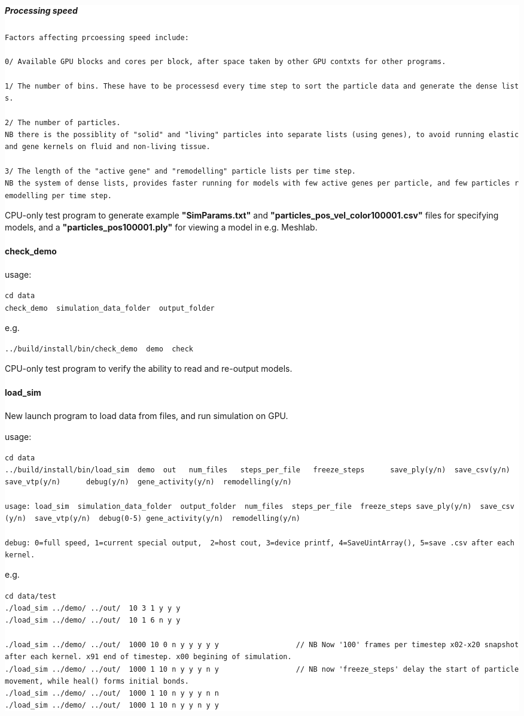     
##### Processing speed

    Factors affecting prcoessing speed include:
    
    0/ Available GPU blocks and cores per block, after space taken by other GPU contxts for other programs.
    
    1/ The number of bins. These have to be processesd every time step to sort the particle data and generate the dense lists.
    
    2/ The number of particles. 
    NB there is the possiblity of "solid" and "living" particles into separate lists (using genes), to avoid running elastic and gene kernels on fluid and non-living tissue.
    
    3/ The length of the "active gene" and "remodelling" particle lists per time step.
    NB the system of dense lists, provides faster running for models with few active genes per particle, and few particles remodelling per time step.
    
    
    
CPU-only test program to generate example **"SimParams.txt"** and **"particles_pos_vel_color100001.csv"** files for specifying models, and a **"particles_pos100001.ply"** for viewing a model in e.g. Meshlab.

#### check_demo
usage:

    cd data
    check_demo  simulation_data_folder  output_folder
    
e.g.

    ../build/install/bin/check_demo  demo  check 
    
    
CPU-only test program to verify the ability to read and re-output models.

#### load_sim
New launch program to load data from files, and run simulation on GPU.

usage:

    cd data
    ../build/install/bin/load_sim  demo  out   num_files   steps_per_file   freeze_steps      save_ply(y/n)  save_csv(y/n)  save_vtp(y/n)      debug(y/n)  gene_activity(y/n)  remodelling(y/n)
    
    usage: load_sim  simulation_data_folder  output_folder  num_files  steps_per_file  freeze_steps save_ply(y/n)  save_csv(y/n)  save_vtp(y/n)  debug(0-5) gene_activity(y/n)  remodelling(y/n) 

    debug: 0=full speed, 1=current special output,  2=host cout, 3=device printf, 4=SaveUintArray(), 5=save .csv after each kernel.

    
e.g.

    cd data/test
    ./load_sim ../demo/ ../out/  10 3 1 y y y
    ./load_sim ../demo/ ../out/  10 1 6 n y y
    
    ./load_sim ../demo/ ../out/  1000 10 0 n y y y y y                  // NB Now '100' frames per timestep x02-x20 snapshot after each kernel. x91 end of timestep. x00 begining of simulation.
    ./load_sim ../demo/ ../out/  1000 1 10 n y y y n y                  // NB now 'freeze_steps' delay the start of particle movement, while heal() forms initial bonds.
    ./load_sim ../demo/ ../out/  1000 1 10 n y y y n n
    ./load_sim ../demo/ ../out/  1000 1 10 n y y n y y
    